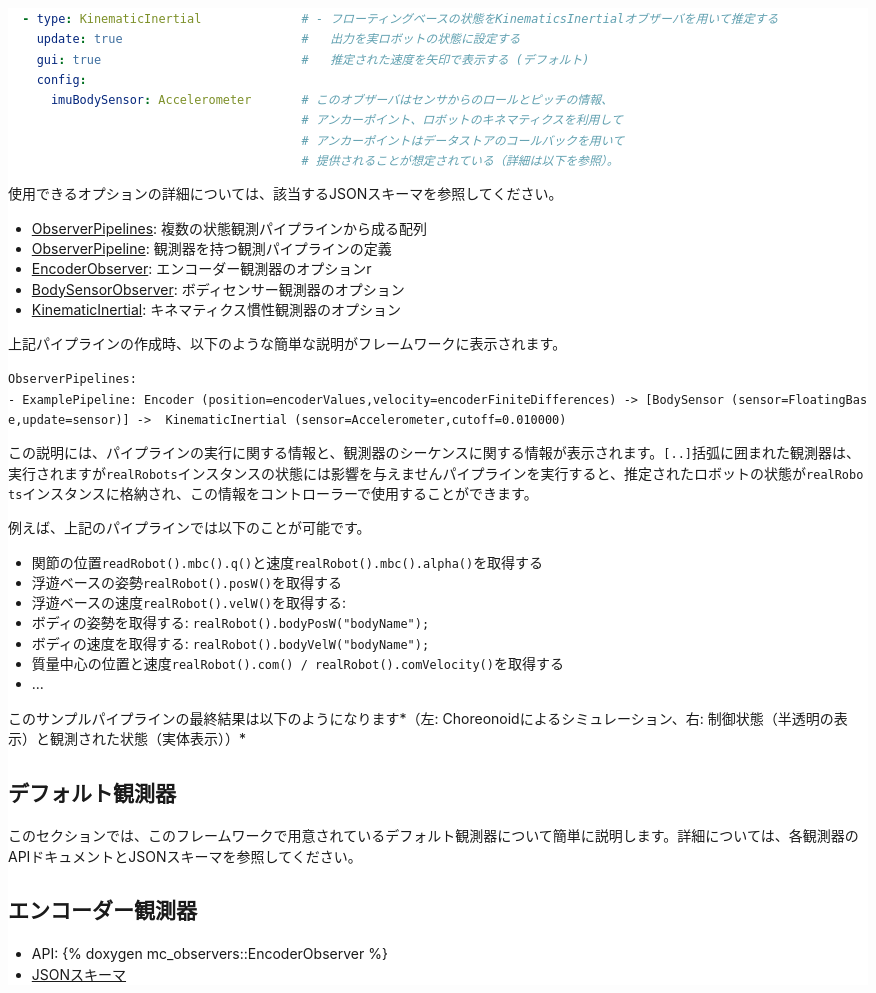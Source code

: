 ```yaml
  - type: KinematicInertial              # - フローティングベースの状態をKinematicsInertialオブザーバを用いて推定する
    update: true                         #   出力を実ロボットの状態に設定する
    gui: true                            #   推定された速度を矢印で表示する (デフォルト)
    config:
      imuBodySensor: Accelerometer       # このオブザーバはセンサからのロールとピッチの情報、
                                         # アンカーポイント、ロボットのキネマティクスを利用して
                                         # アンカーポイントはデータストアのコールバックを用いて
                                         # 提供されることが想定されている（詳細は以下を参照）。
```

使用できるオプションの詳細については、該当するJSONスキーマを参照してください。
- [ObserverPipelines](../../json.html#Observers/ObserverPipelines): 複数の状態観測パイプラインから成る配列
- [ObserverPipeline](../../json.html#Observers/ObserverPipeline): 観測器を持つ観測パイプラインの定義
- [EncoderObserver](../../json.html#Observers/Encoder): エンコーダー観測器のオプションr
- [BodySensorObserver](../../json.html#Observers/BodySensor): ボディセンサー観測器のオプション
- [KinematicInertial](../../json.html#Observers/KinematicInertial): キネマティクス慣性観測器のオプション

上記パイプラインの作成時、以下のような簡単な説明がフレームワークに表示されます。

```
ObserverPipelines:
- ExamplePipeline: Encoder (position=encoderValues,velocity=encoderFiniteDifferences) -> [BodySensor (sensor=FloatingBase,update=sensor)] ->  KinematicInertial (sensor=Accelerometer,cutoff=0.010000)
```

この説明には、パイプラインの実行に関する情報と、観測器のシーケンスに関する情報が表示されます。`[..]`括弧に囲まれた観測器は、実行されますが`realRobots`インスタンスの状態には影響を与えませんパイプラインを実行すると、推定されたロボットの状態が`realRobots`インスタンスに格納され、この情報をコントローラーで使用することができます。

例えば、上記のパイプラインでは以下のことが可能です。

- 関節の位置`readRobot().mbc().q()`と速度`realRobot().mbc().alpha()`を取得する
- 浮遊ベースの姿勢`realRobot().posW()`を取得する
- 浮遊ベースの速度`realRobot().velW()`を取得する:
- ボディの姿勢を取得する: `realRobot().bodyPosW("bodyName");`
- ボディの速度を取得する: `realRobot().bodyVelW("bodyName");`
- 質量中心の位置と速度`realRobot().com() / realRobot().comVelocity()`を取得する
- ...

このサンプルパイプラインの最終結果は以下のようになります*（左: Choreonoidによるシミュレーション、右: 制御状態（半透明の表示）と観測された状態（実体表示））*

<div class="embed-responsive embed-responsive-16by9">
  <iframe class="embed-responsive-item" src="https://www.youtube.com/embed/ssoNkV940yc" frameborder="0" allow="accelerometer; autoplay; encrypted-media; gyroscope; picture-in-picture" allowfullscreen></iframe>
</div>

## デフォルト観測器

このセクションでは、このフレームワークで用意されているデフォルト観測器について簡単に説明します。詳細については、各観測器のAPIドキュメントとJSONスキーマを参照してください。

## エンコーダー観測器

- API: {% doxygen mc_observers::EncoderObserver %}
- [JSONスキーマ](../../json.html#Observers/Encoder)
